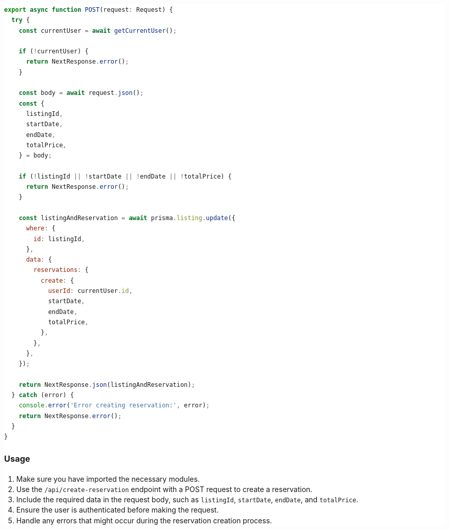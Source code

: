 ```javascript
export async function POST(request: Request) {
  try {
    const currentUser = await getCurrentUser();

    if (!currentUser) {
      return NextResponse.error();
    }

    const body = await request.json();
    const {
      listingId,
      startDate,
      endDate,
      totalPrice,
    } = body;

    if (!listingId || !startDate || !endDate || !totalPrice) {
      return NextResponse.error();
    }

    const listingAndReservation = await prisma.listing.update({
      where: {
        id: listingId,
      },
      data: {
        reservations: {
          create: {
            userId: currentUser.id,
            startDate,
            endDate,
            totalPrice,
          },
        },
      },
    });

    return NextResponse.json(listingAndReservation);
  } catch (error) {
    console.error('Error creating reservation:', error);
    return NextResponse.error();
  }
}
```

### Usage

1. Make sure you have imported the necessary modules.
2. Use the `/api/create-reservation` endpoint with a POST request to create a reservation.
3. Include the required data in the request body, such as `listingId`, `startDate`, `endDate`, and `totalPrice`.
4. Ensure the user is authenticated before making the request.
5. Handle any errors that might occur during the reservation creation process.
